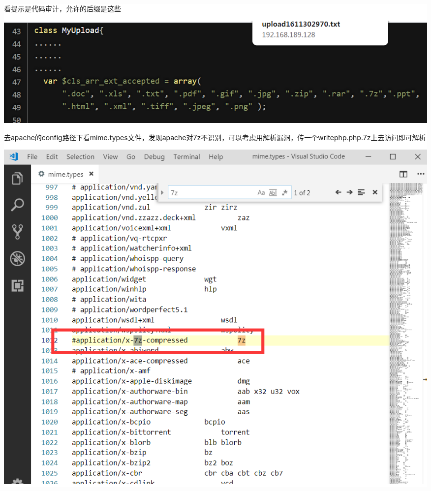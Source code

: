 

看提示是代码审计，允许的后缀是这些

![image-20210122180840449](upload-labs学习笔记/image-20210122180840449.png)

去apache的config路径下看mime.types文件，发现apache对7z不识别，可以考虑用解析漏洞，传一个writephp.php.7z上去访问即可解析

![image-20210122181043307](upload-labs学习笔记/image-20210122181043307.png)
